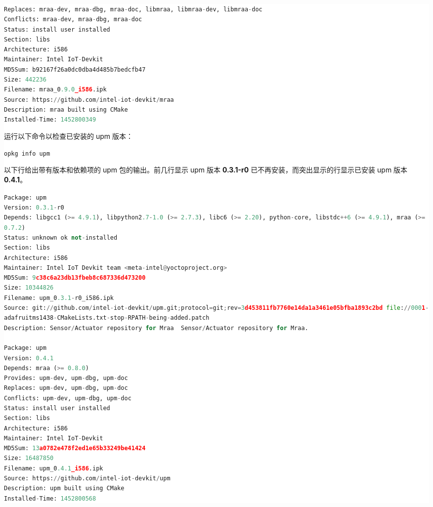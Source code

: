```py
Replaces: mraa-dev, mraa-dbg, mraa-doc, libmraa, libmraa-dev, libmraa-doc
Conflicts: mraa-dev, mraa-dbg, mraa-doc
Status: install user installed
Section: libs
Architecture: i586
Maintainer: Intel IoT-Devkit
MD5Sum: b92167f26a0dc0dba4d485b7bedcfb47
Size: 442236
Filename: mraa_0.9.0_i586.ipk
Source: https://github.com/intel-iot-devkit/mraa
Description: mraa built using CMake
Installed-Time: 1452800349
```

运行以下命令以检查已安装的 upm 版本：

```py
opkg info upm
```

以下行给出带有版本和依赖项的 upm 包的输出。前几行显示 upm 版本 **0.3.1-r0** 已不再安装，而突出显示的行显示已安装 upm 版本 **0.4.1**。

```py
Package: upm
Version: 0.3.1-r0
Depends: libgcc1 (>= 4.9.1), libpython2.7-1.0 (>= 2.7.3), libc6 (>= 2.20), python-core, libstdc++6 (>= 4.9.1), mraa (>= 0.7.2)
Status: unknown ok not-installed
Section: libs
Architecture: i586
Maintainer: Intel IoT Devkit team <meta-intel@yoctoproject.org>
MD5Sum: 9c38c6a23db13fbeb8c687336d473200
Size: 10344826
Filename: upm_0.3.1-r0_i586.ipk
Source: git://github.com/intel-iot-devkit/upm.git;protocol=git;rev=3d453811fb7760e14da1a3461e05bfba1893c2bd file://0001-adafruitms1438-CMakeLists.txt-stop-RPATH-being-added.patch
Description: Sensor/Actuator repository for Mraa  Sensor/Actuator repository for Mraa.

Package: upm
Version: 0.4.1
Depends: mraa (>= 0.8.0)
Provides: upm-dev, upm-dbg, upm-doc
Replaces: upm-dev, upm-dbg, upm-doc
Conflicts: upm-dev, upm-dbg, upm-doc
Status: install user installed
Section: libs
Architecture: i586
Maintainer: Intel IoT-Devkit
MD5Sum: 13a0782e478f2ed1e65b33249be41424
Size: 16487850
Filename: upm_0.4.1_i586.ipk
Source: https://github.com/intel-iot-devkit/upm
Description: upm built using CMake
Installed-Time: 1452800568
```

